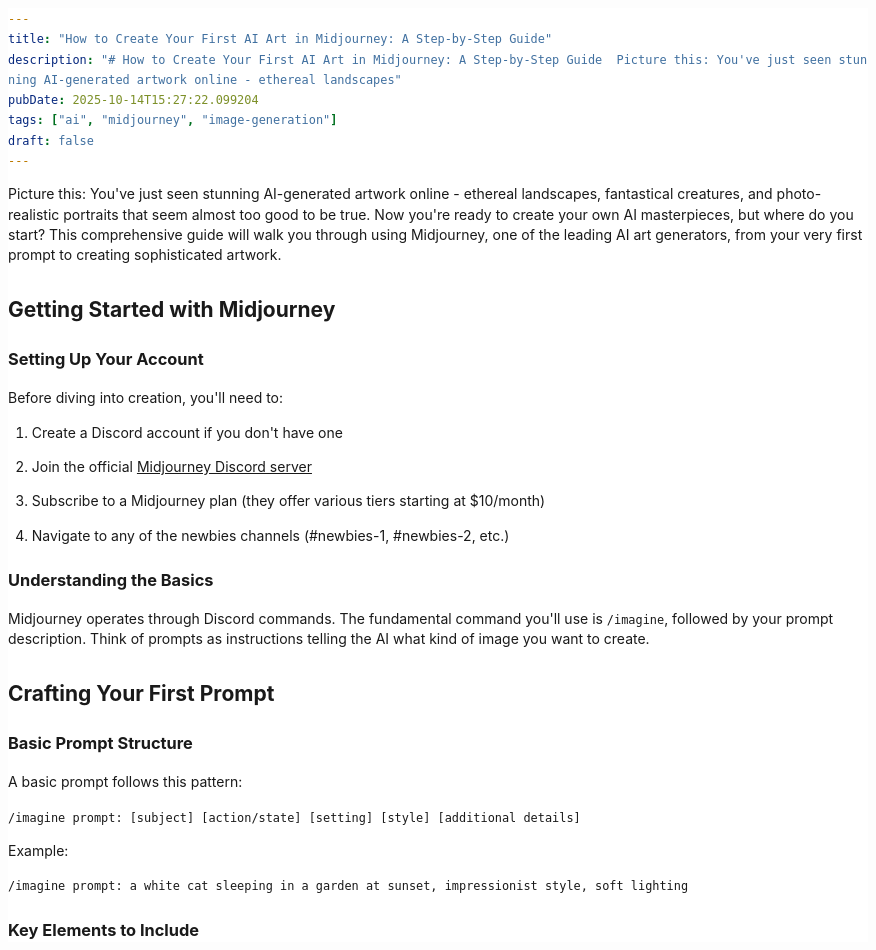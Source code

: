```yaml
---
title: "How to Create Your First AI Art in Midjourney: A Step-by-Step Guide"
description: "# How to Create Your First AI Art in Midjourney: A Step-by-Step Guide  Picture this: You've just seen stunning AI-generated artwork online - ethereal landscapes"
pubDate: 2025-10-14T15:27:22.099204
tags: ["ai", "midjourney", "image-generation"]
draft: false
---
```


Picture this: You've just seen stunning AI-generated artwork online - ethereal landscapes, fantastical creatures, and photo-realistic portraits that seem almost too good to be true. Now you're ready to create your own AI masterpieces, but where do you start? This comprehensive guide will walk you through using Midjourney, one of the leading AI art generators, from your very first prompt to creating sophisticated artwork.

## Getting Started with Midjourney

### Setting Up Your Account

Before diving into creation, you'll need to:

1. Create a Discord account if you don't have one

2. Join the official [Midjourney Discord server](https://discord.gg/midjourney)

3. Subscribe to a Midjourney plan (they offer various tiers starting at $10/month)

4. Navigate to any of the newbies channels (#newbies-1, #newbies-2, etc.)


### Understanding the Basics

Midjourney operates through Discord commands. The fundamental command you'll use is `/imagine`, followed by your prompt description. Think of prompts as instructions telling the AI what kind of image you want to create.

## Crafting Your First Prompt

### Basic Prompt Structure

A basic prompt follows this pattern:
```
/imagine prompt: [subject] [action/state] [setting] [style] [additional details]
```

Example:
```
/imagine prompt: a white cat sleeping in a garden at sunset, impressionist style, soft lighting
```

### Key Elements to Include
